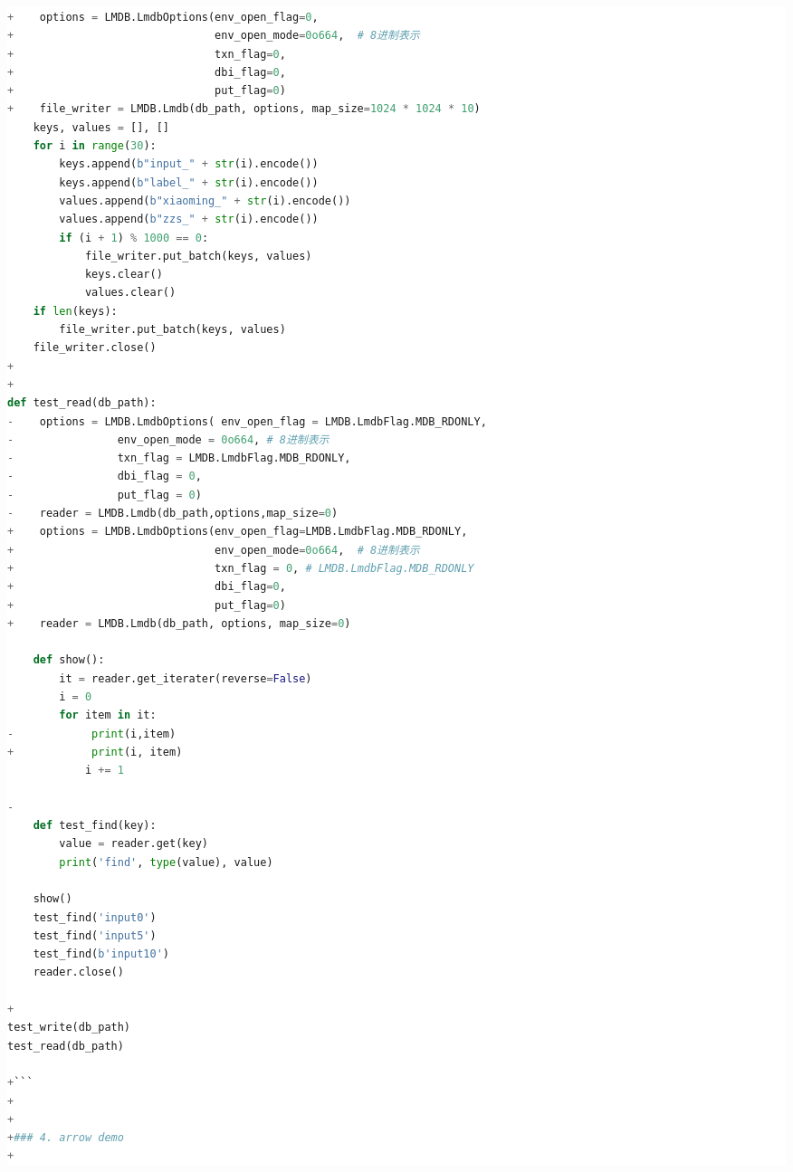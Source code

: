  ```python
+    options = LMDB.LmdbOptions(env_open_flag=0,
+                               env_open_mode=0o664,  # 8进制表示
+                               txn_flag=0,
+                               dbi_flag=0,
+                               put_flag=0)
+    file_writer = LMDB.Lmdb(db_path, options, map_size=1024 * 1024 * 10)
     keys, values = [], []
     for i in range(30):
         keys.append(b"input_" + str(i).encode())
         keys.append(b"label_" + str(i).encode())
         values.append(b"xiaoming_" + str(i).encode())
         values.append(b"zzs_" + str(i).encode())
         if (i + 1) % 1000 == 0:
             file_writer.put_batch(keys, values)
             keys.clear()
             values.clear()
     if len(keys):
         file_writer.put_batch(keys, values)
     file_writer.close()
+
+
 def test_read(db_path):
-    options = LMDB.LmdbOptions( env_open_flag = LMDB.LmdbFlag.MDB_RDONLY,
-                env_open_mode = 0o664, # 8进制表示
-                txn_flag = LMDB.LmdbFlag.MDB_RDONLY,
-                dbi_flag = 0,
-                put_flag = 0)
-    reader = LMDB.Lmdb(db_path,options,map_size=0)
+    options = LMDB.LmdbOptions(env_open_flag=LMDB.LmdbFlag.MDB_RDONLY,
+                               env_open_mode=0o664,  # 8进制表示
+                               txn_flag = 0, # LMDB.LmdbFlag.MDB_RDONLY
+                               dbi_flag=0,
+                               put_flag=0)
+    reader = LMDB.Lmdb(db_path, options, map_size=0)
 
     def show():
         it = reader.get_iterater(reverse=False)
         i = 0
         for item in it:
-            print(i,item)
+            print(i, item)
             i += 1
 
-
     def test_find(key):
         value = reader.get(key)
         print('find', type(value), value)
 
     show()
     test_find('input0')
     test_find('input5')
     test_find(b'input10')
     reader.close()
 
+
 test_write(db_path)
 test_read(db_path)
 
+```
+
+
+### 4. arrow demo
+
 ```